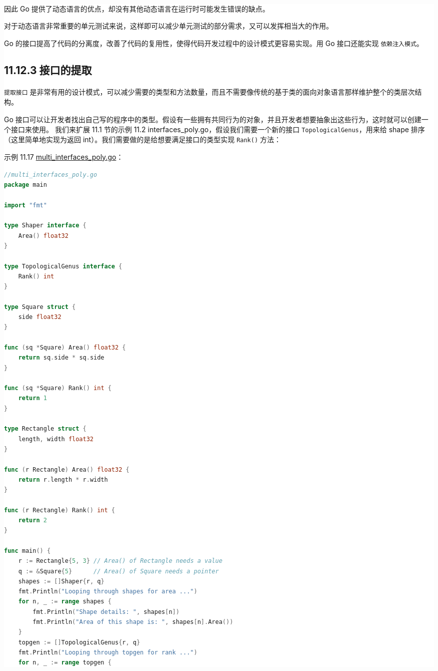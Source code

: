 因此 Go 提供了动态语言的优点，却没有其他动态语言在运行时可能发生错误的缺点。

对于动态语言非常重要的单元测试来说，这样即可以减少单元测试的部分需求，又可以发挥相当大的作用。

Go 的接口提高了代码的分离度，改善了代码的复用性，使得代码开发过程中的设计模式更容易实现。用 Go 接口还能实现 `依赖注入模式`。

## 11.12.3 接口的提取

`提取接口` 是非常有用的设计模式，可以减少需要的类型和方法数量，而且不需要像传统的基于类的面向对象语言那样维护整个的类层次结构。

Go 接口可以让开发者找出自己写的程序中的类型。假设有一些拥有共同行为的对象，并且开发者想要抽象出这些行为，这时就可以创建一个接口来使用。
我们来扩展 11.1 节的示例 11.2 interfaces_poly.go，假设我们需要一个新的接口 `TopologicalGenus`，用来给 shape 排序（这里简单地实现为返回 int）。我们需要做的是给想要满足接口的类型实现 `Rank()` 方法：

示例 11.17 [multi_interfaces_poly.go](examples/chapter_11/multi_interfaces_poly.go)：

```go
//multi_interfaces_poly.go
package main

import "fmt"

type Shaper interface {
	Area() float32
}

type TopologicalGenus interface {
	Rank() int
}

type Square struct {
	side float32
}

func (sq *Square) Area() float32 {
	return sq.side * sq.side
}

func (sq *Square) Rank() int {
	return 1
}

type Rectangle struct {
	length, width float32
}

func (r Rectangle) Area() float32 {
	return r.length * r.width
}

func (r Rectangle) Rank() int {
	return 2
}

func main() {
	r := Rectangle{5, 3} // Area() of Rectangle needs a value
	q := &Square{5}      // Area() of Square needs a pointer
	shapes := []Shaper{r, q}
	fmt.Println("Looping through shapes for area ...")
	for n, _ := range shapes {
		fmt.Println("Shape details: ", shapes[n])
		fmt.Println("Area of this shape is: ", shapes[n].Area())
	}
	topgen := []TopologicalGenus{r, q}
	fmt.Println("Looping through topgen for rank ...")
	for n, _ := range topgen {
```